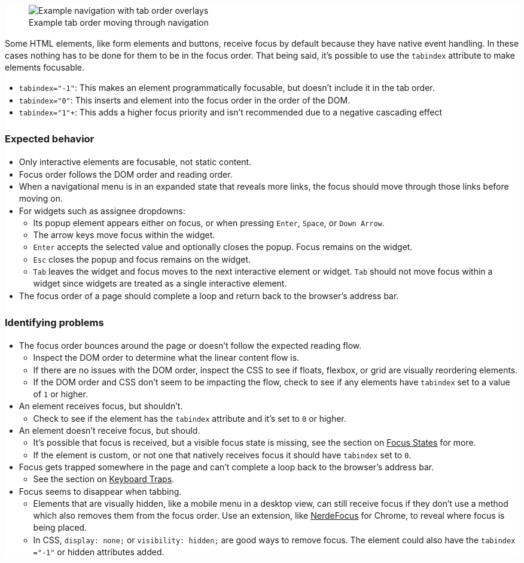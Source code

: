 <figure class="figure" role="figure" aria-label="Example tab order moving through navigation">
  <img class="figure-img" src="/img/a11y-tab-order.png" alt="Example navigation with tab order overlays" role="img" style="width:100%; max-width:640px; height:auto" />
  <figcaption class="figure-caption">Example tab order moving through navigation</figcaption>
</figure>

Some HTML elements, like form elements and buttons, receive focus by default because they have native event handling. In these cases nothing has to be done for them to be in the focus order. That being said, it’s possible to use the `tabindex` attribute to make elements focusable.

- `tabindex="-1"`: This makes an element programmatically focusable, but doesn’t include it in the tab order.
- `tabindex="0"`: This inserts and element into the focus order in the order of the DOM.
- `tabindex="1"+`: This adds a higher focus priority and isn’t recommended due to a negative cascading effect

### Expected behavior

- Only interactive elements are focusable, not static content.
- Focus order follows the DOM order and reading order.
- When a navigational menu is in an expanded state that reveals more links, the focus should move through those links before moving on.
- For widgets such as assignee dropdowns:
  - Its popup element appears either on focus, or when pressing `Enter`, `Space`, or `Down Arrow`.
  - The arrow keys move focus within the widget.
  - `Enter` accepts the selected value and optionally closes the popup. Focus remains on the widget.
  - `Esc` closes the popup and focus remains on the widget.
  - `Tab` leaves the widget and focus moves to the next interactive element or widget.
    `Tab` should not move focus within a widget since widgets are treated as a single interactive element.
- The focus order of a page should complete a loop and return back to the browser’s address bar.

### Identifying problems

- The focus order bounces around the page or doesn’t follow the expected reading flow.
  - Inspect the DOM order to determine what the linear content flow is.
  - If there are no issues with the DOM order, inspect the CSS to see if floats, flexbox, or grid are visually reordering elements.
  - If the DOM order and CSS don’t seem to be impacting the flow, check to see if any elements have `tabindex` set to a value of `1` or higher.
- An element receives focus, but shouldn’t.
  - Check to see if the element has the `tabindex` attribute and it’s set to `0` or higher.
- An element doesn’t receive focus, but should.
  - It’s possible that focus is received, but a visible focus state is missing, see the section on [Focus States](#focus-states) for more.
  - If the element is custom, or not one that natively receives focus it should have `tabindex` set to `0`.
- Focus gets trapped somewhere in the page and can’t complete a loop back to the browser’s address bar.
  - See the section on [Keyboard Traps](#keyboard-traps).
- Focus seems to disappear when tabbing.
  - Elements that are visually hidden, like a mobile menu in a desktop view, can still receive focus if they don’t use a method which also removes them from the focus order. Use an extension, like [NerdeFocus](https://github.com/wizzyfx/nerdeFocusPlugIn) for Chrome, to reveal where focus is being placed.
  - In CSS, `display: none;` or `visibility: hidden;` are good ways to remove focus. The element could also have the `tabindex="-1"` or hidden attributes added.
